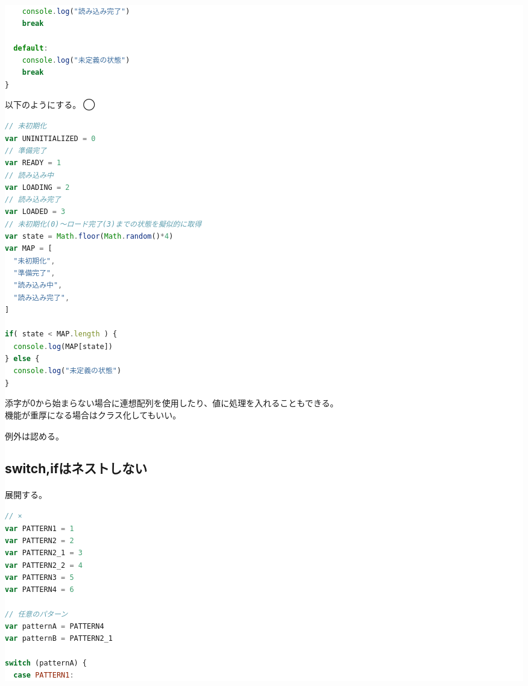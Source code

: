 ``` js
    console.log("読み込み完了")
    break

  default:
    console.log("未定義の状態")
    break
}

```

以下のようにする。
◯

``` js
// 未初期化
var UNINITIALIZED = 0
// 準備完了
var READY = 1
// 読み込み中
var LOADING = 2
// 読み込み完了
var LOADED = 3
// 未初期化(0)〜ロード完了(3)までの状態を擬似的に取得
var state = Math.floor(Math.random()*4)
var MAP = [
  "未初期化",
  "準備完了",
  "読み込み中",
  "読み込み完了",
]

if( state < MAP.length ) {
  console.log(MAP[state])
} else {
  console.log("未定義の状態")
}


```

添字が0から始まらない場合に連想配列を使用したり、値に処理を入れることもできる。  
機能が重厚になる場合はクラス化してもいい。

例外は認める。


## switch,ifはネストしない

展開する。  

 
``` js
// ×
var PATTERN1 = 1
var PATTERN2 = 2
var PATTERN2_1 = 3
var PATTERN2_2 = 4
var PATTERN3 = 5
var PATTERN4 = 6

// 任意のパターン
var patternA = PATTERN4
var patternB = PATTERN2_1

switch (patternA) {
  case PATTERN1:
```